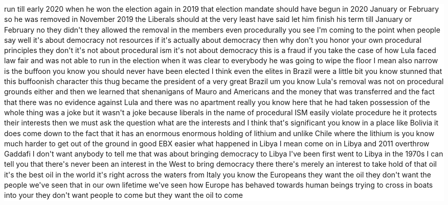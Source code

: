 run till early 2020 when he won the
election again in 2019 that election
mandate should have begun in 2020
January or February so he was removed in
November 2019 the Liberals should at the
very least have said let him finish his
term till January or February no they
didn't they allowed the removal in the
members even procedurally you see I'm
coming to the point when people say well
it's about democracy not resources if
it's actually about democracy then why
don't you honor your own procedural
principles they don't it's not about
procedural ism it's not about democracy
this is a fraud if you take the case of
how Lula faced law fair and was not able
to run in the election when it was clear
to everybody he was going to wipe the
floor
I mean also narrow is the buffoon you
know you should never have been elected
I think even the elites in Brazil were a
little bit you know stunned that this
buffoonish character this thug became
the president of a very great Brazil um
you know Lula's removal was not on
procedural grounds either and then we
learned that shenanigans of Mauro and
Americans and the money that was
transferred and the fact that there was
no evidence against Lula and there was
no apartment really you know here that
he had taken possession of the whole
thing was a joke but it wasn't a joke
because liberals in the name of
procedural ISM easily violate procedure
he
it protects their interests then we must
ask the question what are the interests
and I think that's significant you know
in a place like Bolivia it does come
down to the fact that it has an enormous
enormous holding of lithium and unlike
Chile where the lithium is you know much
harder to get out of the ground in good
EBX easier what happened in Libya I mean
come on in Libya and 2011 overthrow
Gaddafi
I don't want anybody to tell me that was
about bringing democracy to Libya I've
been first went to Libya in the 1970s I
can tell you that there's never been an
interest in the West to bring democracy
there there's merely an interest to take
hold of that oil it's the best oil in
the world it's right across the waters
from Italy you know the Europeans they
want the oil they don't want the people
we've seen that in our own lifetime
we've seen how Europe has behaved
towards human beings trying to cross in
boats into your they don't want people
to come but they want the oil to come